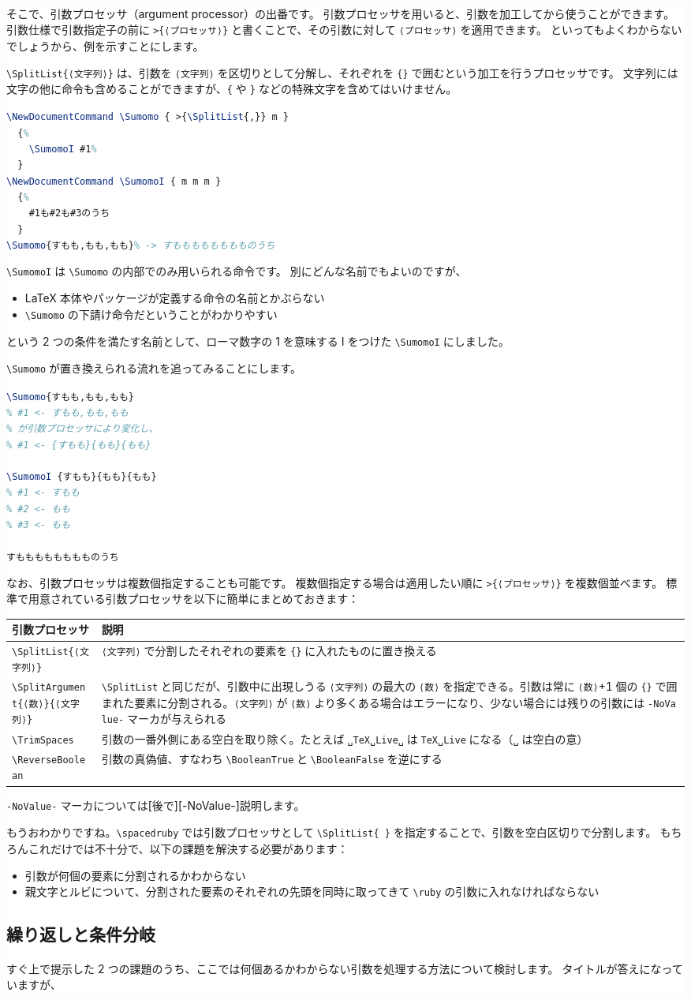 そこで、引数プロセッサ（argument processor）の出番です。
引数プロセッサを用いると、引数を加工してから使うことができます。
引数仕様で引数指定子の前に `>{⟨プロセッサ⟩}` と書くことで、その引数に対して `⟨プロセッサ⟩` を適用できます。
といってもよくわからないでしょうから、例を示すことにします。

`\SplitList{⟨文字列⟩}` は、引数を `⟨文字列⟩` を区切りとして分解し、それぞれを `{}` で囲むという加工を行うプロセッサです。
文字列には文字の他に命令も含めることができますが、`{` や `}` などの特殊文字を含めてはいけません。

```latex
\NewDocumentCommand \Sumomo { >{\SplitList{,}} m }
  {%
    \SumomoI #1%
  }
\NewDocumentCommand \SumomoI { m m m }
  {%
    #1も#2も#3のうち
  }
\Sumomo{すもも,もも,もも}% -> すもももももももものうち
```

`\SumomoI` は `\Sumomo` の内部でのみ用いられる命令です。
別にどんな名前でもよいのですが、

- LaTeX 本体やパッケージが定義する命令の名前とかぶらない
- `\Sumomo` の下請け命令だということがわかりやすい

という 2 つの条件を満たす名前として、ローマ数字の 1 を意味する I をつけた `\SumomoI` にしました。

`\Sumomo` が置き換えられる流れを追ってみることにします。

```latex
\Sumomo{すもも,もも,もも}
% #1 <- すもも,もも,もも
% が引数プロセッサにより変化し、
% #1 <- {すもも}{もも}{もも}

\SumomoI {すもも}{もも}{もも}
% #1 <- すもも
% #2 <- もも
% #3 <- もも

すもももももももものうち
```

なお、引数プロセッサは複数個指定することも可能です。
複数個指定する場合は適用したい順に `>{⟨プロセッサ⟩}` を複数個並べます。
標準で用意されている引数プロセッサを以下に簡単にまとめておきます：

|引数プロセッサ|説明|
|:--|:--|
|`\SplitList{⟨文字列⟩}`|`⟨文字列⟩` で分割したそれぞれの要素を `{}` に入れたものに置き換える|
|`\SplitArgument{⟨数⟩}{⟨文字列⟩}`|`\SplitList` と同じだが、引数中に出現しうる `⟨文字列⟩` の最大の `⟨数⟩` を指定できる。引数は常に `⟨数⟩`+1 個の `{}` で囲まれた要素に分割される。`⟨文字列⟩` が `⟨数⟩` より多くある場合はエラーになり、少ない場合には残りの引数には `-NoValue-` マーカが与えられる|
|`\TrimSpaces`|引数の一番外側にある空白を取り除く。たとえば `␣TeX␣Live␣` は `TeX␣Live` になる（`␣` は空白の意）|
|`\ReverseBoolean`|引数の真偽値、すなわち `\BooleanTrue` と `\BooleanFalse` を逆にする|

`-NoValue-` マーカについては[後で][-NoValue-]説明します。

もうおわかりですね。`\spacedruby` では引数プロセッサとして `\SplitList{ }` を指定することで、引数を空白区切りで分割します。
もちろんこれだけでは不十分で、以下の課題を解決する必要があります：

- 引数が何個の要素に分割されるかわからない
- 親文字とルビについて、分割された要素のそれぞれの先頭を同時に取ってきて `\ruby` の引数に入れなければならない

## 繰り返しと条件分岐

すぐ上で提示した 2 つの課題のうち、ここでは何個あるかわからない引数を処理する方法について検討します。
タイトルが答えになっていますが、